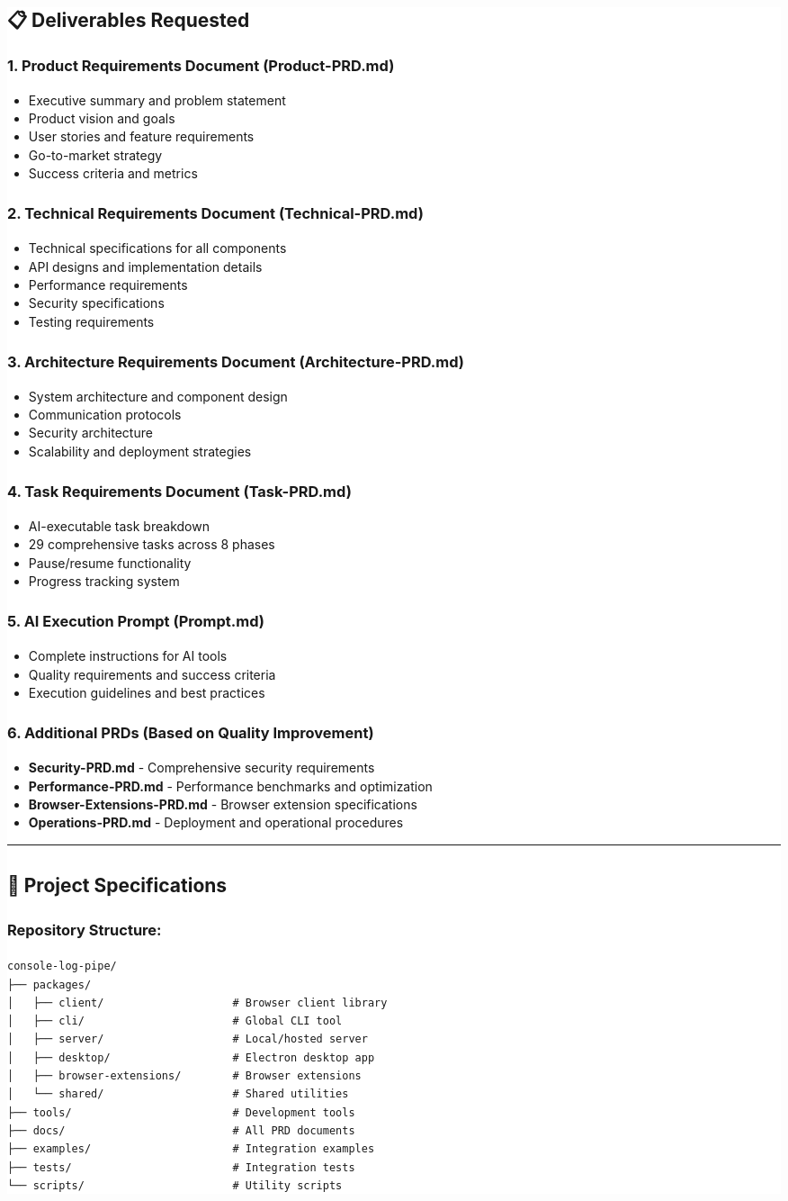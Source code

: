 
## 📋 **Deliverables Requested**

### 1. Product Requirements Document (Product-PRD.md)
- Executive summary and problem statement
- Product vision and goals
- User stories and feature requirements
- Go-to-market strategy
- Success criteria and metrics

### 2. Technical Requirements Document (Technical-PRD.md)
- Technical specifications for all components
- API designs and implementation details
- Performance requirements
- Security specifications
- Testing requirements

### 3. Architecture Requirements Document (Architecture-PRD.md)
- System architecture and component design
- Communication protocols
- Security architecture
- Scalability and deployment strategies

### 4. Task Requirements Document (Task-PRD.md)
- AI-executable task breakdown
- 29 comprehensive tasks across 8 phases
- Pause/resume functionality
- Progress tracking system

### 5. AI Execution Prompt (Prompt.md)
- Complete instructions for AI tools
- Quality requirements and success criteria
- Execution guidelines and best practices

### 6. Additional PRDs (Based on Quality Improvement)
- **Security-PRD.md** - Comprehensive security requirements
- **Performance-PRD.md** - Performance benchmarks and optimization
- **Browser-Extensions-PRD.md** - Browser extension specifications
- **Operations-PRD.md** - Deployment and operational procedures

---

## 🎯 **Project Specifications**

### Repository Structure:
```
console-log-pipe/
├── packages/
│   ├── client/                    # Browser client library
│   ├── cli/                       # Global CLI tool
│   ├── server/                    # Local/hosted server
│   ├── desktop/                   # Electron desktop app
│   ├── browser-extensions/        # Browser extensions
│   └── shared/                    # Shared utilities
├── tools/                         # Development tools
├── docs/                          # All PRD documents
├── examples/                      # Integration examples
├── tests/                         # Integration tests
└── scripts/                       # Utility scripts
```
